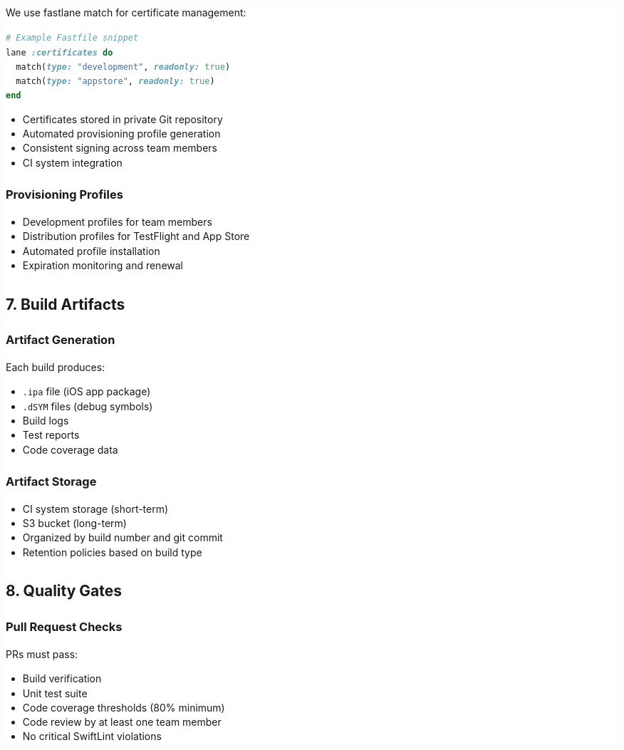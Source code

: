 We use fastlane match for certificate management:

```ruby
# Example Fastfile snippet
lane :certificates do
  match(type: "development", readonly: true)
  match(type: "appstore", readonly: true)
end
```

- Certificates stored in private Git repository
- Automated provisioning profile generation
- Consistent signing across team members
- CI system integration

### Provisioning Profiles

- Development profiles for team members
- Distribution profiles for TestFlight and App Store
- Automated profile installation
- Expiration monitoring and renewal

## 7. Build Artifacts

### Artifact Generation

Each build produces:

- `.ipa` file (iOS app package)
- `.dSYM` files (debug symbols)
- Build logs
- Test reports
- Code coverage data

### Artifact Storage

- CI system storage (short-term)
- S3 bucket (long-term)
- Organized by build number and git commit
- Retention policies based on build type

## 8. Quality Gates

### Pull Request Checks

PRs must pass:

- Build verification
- Unit test suite
- Code coverage thresholds (80% minimum)
- Code review by at least one team member
- No critical SwiftLint violations
